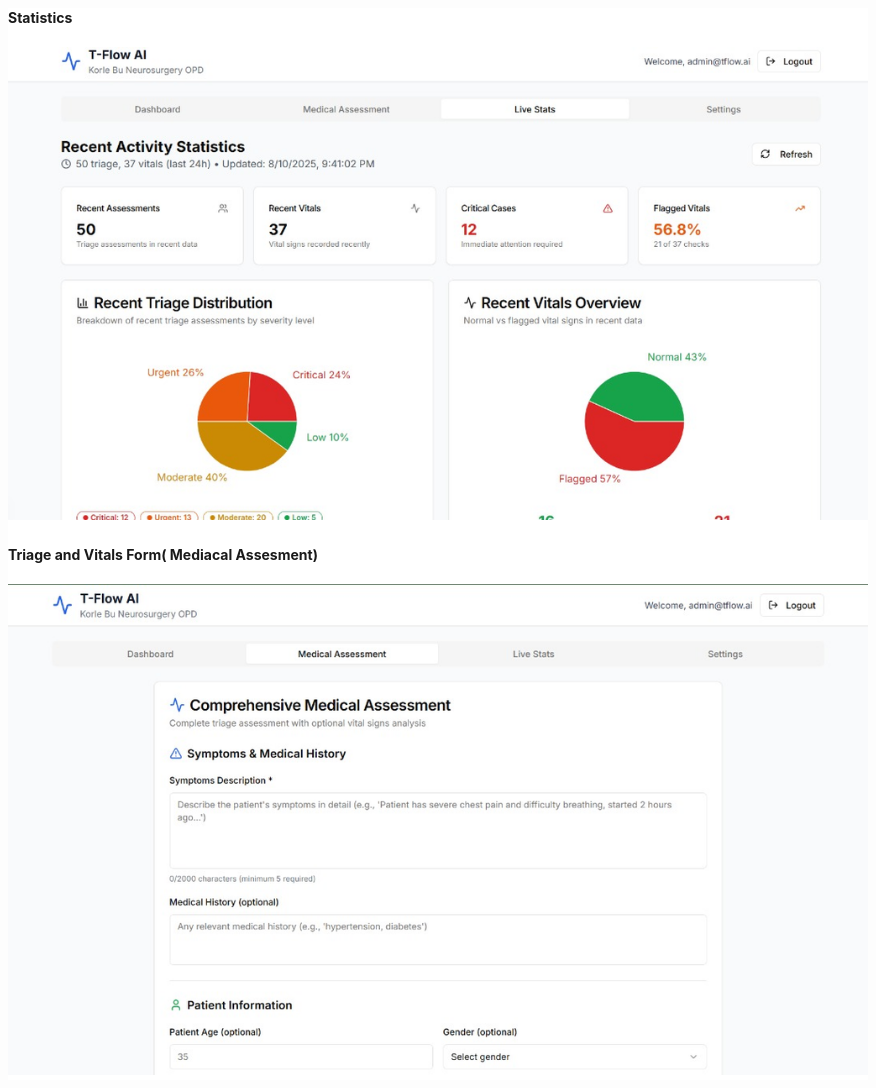 
#### Statistics
![Patient Management](Demo/53d65ba58ccf4fc9bb6f97448d5c513f.jpg)

#### Triage and Vitals Form( Mediacal Assesment)
![Analytics Dashboard](Demo/b4153e1f118241b680417fe26025a247.jpg)
